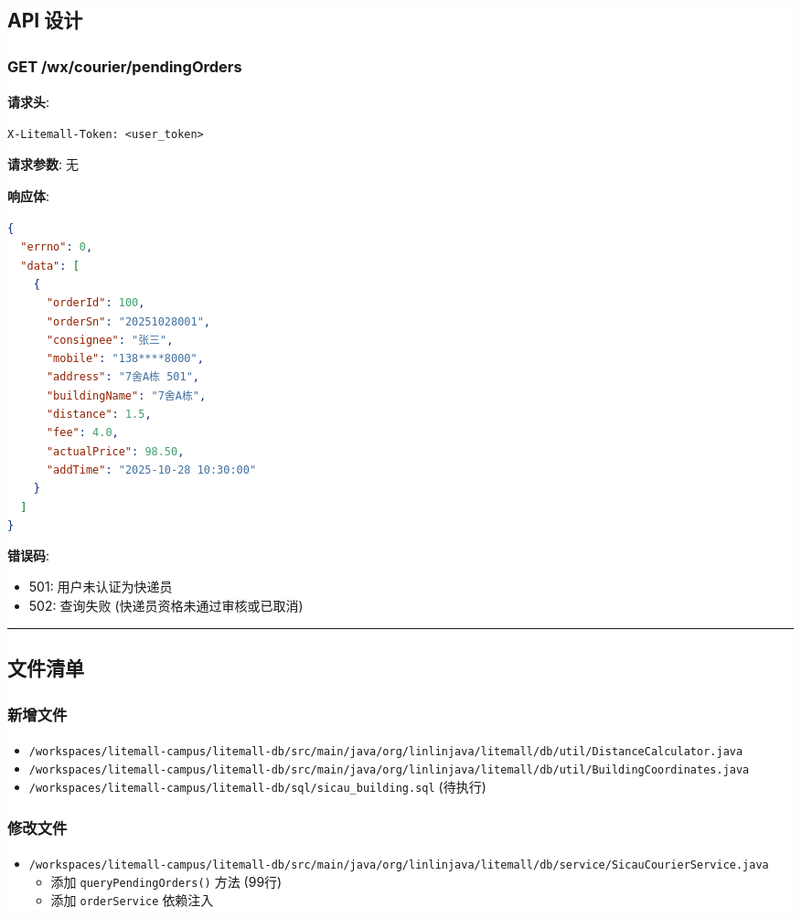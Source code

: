 
## API 设计

### GET /wx/courier/pendingOrders

**请求头**:
```
X-Litemall-Token: <user_token>
```

**请求参数**: 无

**响应体**:
```json
{
  "errno": 0,
  "data": [
    {
      "orderId": 100,
      "orderSn": "20251028001",
      "consignee": "张三",
      "mobile": "138****8000",
      "address": "7舍A栋 501",
      "buildingName": "7舍A栋",
      "distance": 1.5,
      "fee": 4.0,
      "actualPrice": 98.50,
      "addTime": "2025-10-28 10:30:00"
    }
  ]
}
```

**错误码**:
- 501: 用户未认证为快递员
- 502: 查询失败 (快递员资格未通过审核或已取消)

---

## 文件清单

### 新增文件
- `/workspaces/litemall-campus/litemall-db/src/main/java/org/linlinjava/litemall/db/util/DistanceCalculator.java`
- `/workspaces/litemall-campus/litemall-db/src/main/java/org/linlinjava/litemall/db/util/BuildingCoordinates.java`
- `/workspaces/litemall-campus/litemall-db/sql/sicau_building.sql` (待执行)

### 修改文件
- `/workspaces/litemall-campus/litemall-db/src/main/java/org/linlinjava/litemall/db/service/SicauCourierService.java`
  - 添加 `queryPendingOrders()` 方法 (99行)
  - 添加 `orderService` 依赖注入
  